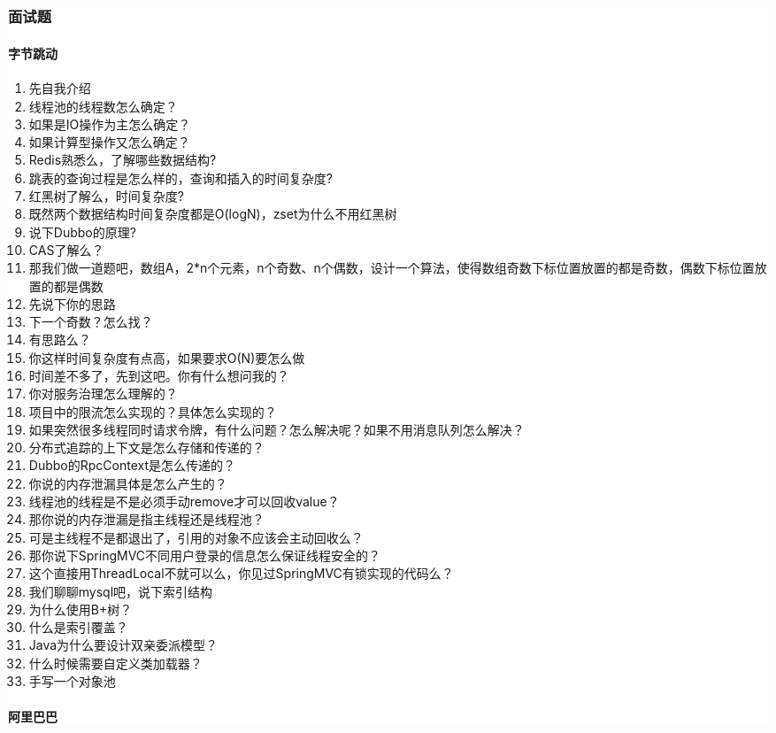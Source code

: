 

















### 面试题

#### 字节跳动

1. 先自我介绍
2. 线程池的线程数怎么确定？
3. 如果是IO操作为主怎么确定？
4. 如果计算型操作又怎么确定？
5. Redis熟悉么，了解哪些数据结构?
6. 跳表的查询过程是怎么样的，查询和插入的时间复杂度?
7. 红黑树了解么，时间复杂度?
8. 既然两个数据结构时间复杂度都是O(logN)，zset为什么不用红黑树
9. 说下Dubbo的原理?
10. CAS了解么？
11. 那我们做一道题吧，数组A，2*n个元素，n个奇数、n个偶数，设计一个算法，使得数组奇数下标位置放置的都是奇数，偶数下标位置放置的都是偶数
12. 先说下你的思路
13. 下一个奇数？怎么找？
14. 有思路么？
15. 你这样时间复杂度有点高，如果要求O(N)要怎么做
16. 时间差不多了，先到这吧。你有什么想问我的？
17. 你对服务治理怎么理解的？
18. 项目中的限流怎么实现的？具体怎么实现的？
19. 如果突然很多线程同时请求令牌，有什么问题？怎么解决呢？如果不用消息队列怎么解决？
20. 分布式追踪的上下文是怎么存储和传递的？
21. Dubbo的RpcContext是怎么传递的？
22. 你说的内存泄漏具体是怎么产生的？
23. 线程池的线程是不是必须手动remove才可以回收value？
24. 那你说的内存泄漏是指主线程还是线程池？
25. 可是主线程不是都退出了，引用的对象不应该会主动回收么？
26. 那你说下SpringMVC不同用户登录的信息怎么保证线程安全的？
27. 这个直接用ThreadLocal不就可以么，你见过SpringMVC有锁实现的代码么？
28. 我们聊聊mysql吧，说下索引结构
29. 为什么使用B+树？
30. 什么是索引覆盖？
31. Java为什么要设计双亲委派模型？
32. 什么时候需要自定义类加载器？
33. 手写一个对象池



#### 阿里巴巴
